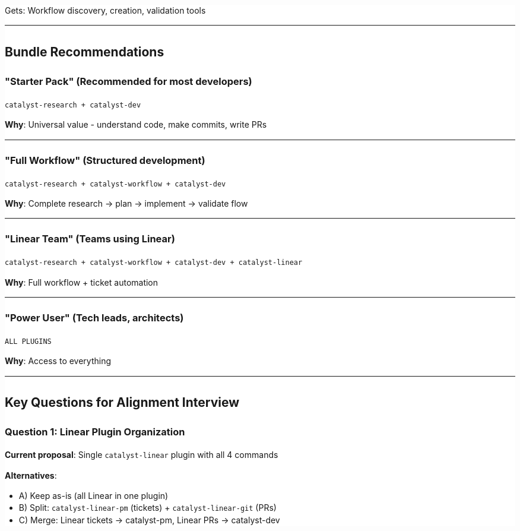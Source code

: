 Gets: Workflow discovery, creation, validation tools

---

## Bundle Recommendations

### "Starter Pack" (Recommended for most developers)

```bash
catalyst-research + catalyst-dev
```

**Why**: Universal value - understand code, make commits, write PRs

---

### "Full Workflow" (Structured development)

```bash
catalyst-research + catalyst-workflow + catalyst-dev
```

**Why**: Complete research → plan → implement → validate flow

---

### "Linear Team" (Teams using Linear)

```bash
catalyst-research + catalyst-workflow + catalyst-dev + catalyst-linear
```

**Why**: Full workflow + ticket automation

---

### "Power User" (Tech leads, architects)

```bash
ALL PLUGINS
```

**Why**: Access to everything

---

## Key Questions for Alignment Interview

### Question 1: Linear Plugin Organization

**Current proposal**: Single `catalyst-linear` plugin with all 4 commands

**Alternatives**:

- A) Keep as-is (all Linear in one plugin)
- B) Split: `catalyst-linear-pm` (tickets) + `catalyst-linear-git` (PRs)
- C) Merge: Linear tickets → catalyst-pm, Linear PRs → catalyst-dev
